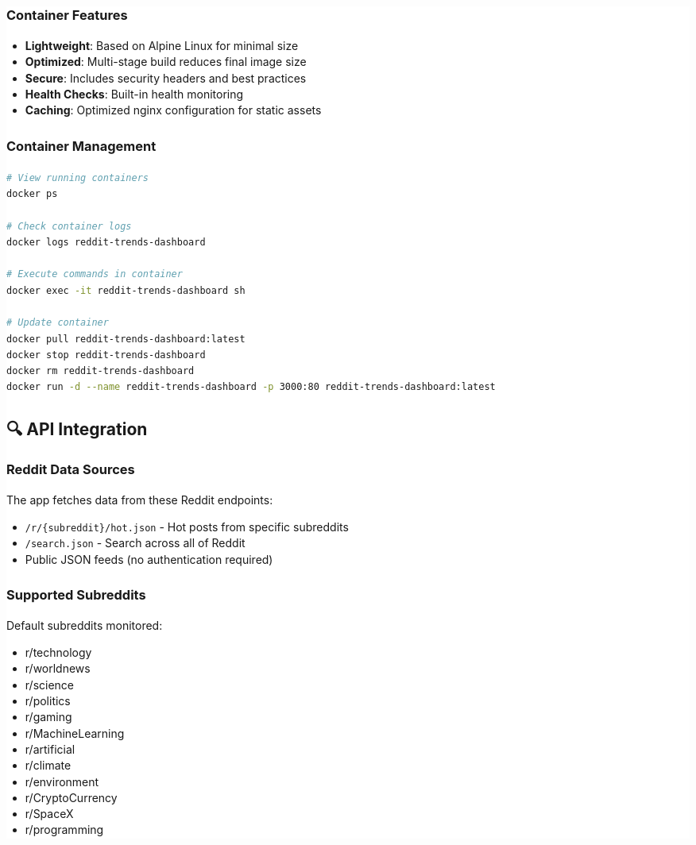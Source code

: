 ### Container Features

- **Lightweight**: Based on Alpine Linux for minimal size
- **Optimized**: Multi-stage build reduces final image size
- **Secure**: Includes security headers and best practices
- **Health Checks**: Built-in health monitoring
- **Caching**: Optimized nginx configuration for static assets

### Container Management

```bash
# View running containers
docker ps

# Check container logs
docker logs reddit-trends-dashboard

# Execute commands in container
docker exec -it reddit-trends-dashboard sh

# Update container
docker pull reddit-trends-dashboard:latest
docker stop reddit-trends-dashboard
docker rm reddit-trends-dashboard
docker run -d --name reddit-trends-dashboard -p 3000:80 reddit-trends-dashboard:latest
```

## 🔍 API Integration

### Reddit Data Sources

The app fetches data from these Reddit endpoints:

- `/r/{subreddit}/hot.json` - Hot posts from specific subreddits
- `/search.json` - Search across all of Reddit
- Public JSON feeds (no authentication required)

### Supported Subreddits

Default subreddits monitored:
- r/technology
- r/worldnews  
- r/science
- r/politics
- r/gaming
- r/MachineLearning
- r/artificial
- r/climate
- r/environment
- r/CryptoCurrency
- r/SpaceX
- r/programming
